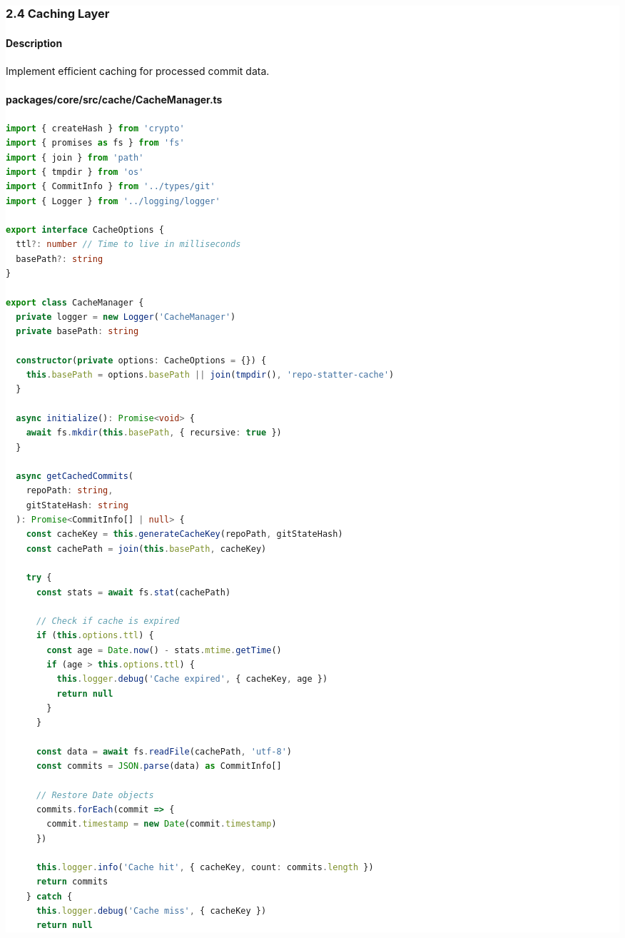 ### 2.4 Caching Layer

#### Description
Implement efficient caching for processed commit data.

#### packages/core/src/cache/CacheManager.ts
```typescript
import { createHash } from 'crypto'
import { promises as fs } from 'fs'
import { join } from 'path'
import { tmpdir } from 'os'
import { CommitInfo } from '../types/git'
import { Logger } from '../logging/logger'

export interface CacheOptions {
  ttl?: number // Time to live in milliseconds
  basePath?: string
}

export class CacheManager {
  private logger = new Logger('CacheManager')
  private basePath: string
  
  constructor(private options: CacheOptions = {}) {
    this.basePath = options.basePath || join(tmpdir(), 'repo-statter-cache')
  }
  
  async initialize(): Promise<void> {
    await fs.mkdir(this.basePath, { recursive: true })
  }
  
  async getCachedCommits(
    repoPath: string,
    gitStateHash: string
  ): Promise<CommitInfo[] | null> {
    const cacheKey = this.generateCacheKey(repoPath, gitStateHash)
    const cachePath = join(this.basePath, cacheKey)
    
    try {
      const stats = await fs.stat(cachePath)
      
      // Check if cache is expired
      if (this.options.ttl) {
        const age = Date.now() - stats.mtime.getTime()
        if (age > this.options.ttl) {
          this.logger.debug('Cache expired', { cacheKey, age })
          return null
        }
      }
      
      const data = await fs.readFile(cachePath, 'utf-8')
      const commits = JSON.parse(data) as CommitInfo[]
      
      // Restore Date objects
      commits.forEach(commit => {
        commit.timestamp = new Date(commit.timestamp)
      })
      
      this.logger.info('Cache hit', { cacheKey, count: commits.length })
      return commits
    } catch {
      this.logger.debug('Cache miss', { cacheKey })
      return null
```